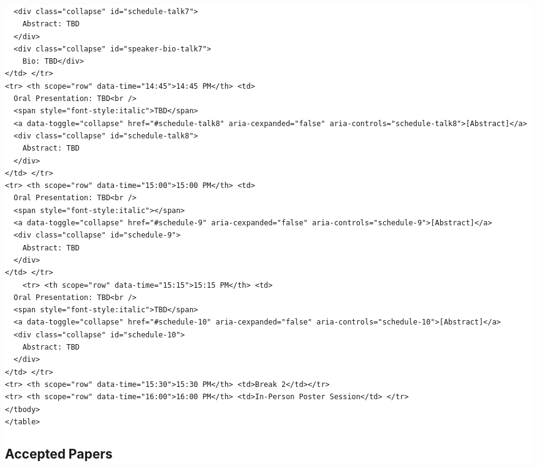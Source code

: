       <div class="collapse" id="schedule-talk7">
        Abstract: TBD
      </div>
      <div class="collapse" id="speaker-bio-talk7">
        Bio: TBD</div>
    </td> </tr>
    <tr> <th scope="row" data-time="14:45">14:45 PM</th> <td>
      Oral Presentation: TBD<br />
      <span style="font-style:italic">TBD</span>
      <a data-toggle="collapse" href="#schedule-talk8" aria-cexpanded="false" aria-controls="schedule-talk8">[Abstract]</a>
      <div class="collapse" id="schedule-talk8">
        Abstract: TBD
      </div>
    </td> </tr>
    <tr> <th scope="row" data-time="15:00">15:00 PM</th> <td>
      Oral Presentation: TBD<br />
      <span style="font-style:italic"></span>
      <a data-toggle="collapse" href="#schedule-9" aria-cexpanded="false" aria-controls="schedule-9">[Abstract]</a>
      <div class="collapse" id="schedule-9">
        Abstract: TBD
      </div>
    </td> </tr>
        <tr> <th scope="row" data-time="15:15">15:15 PM</th> <td>
      Oral Presentation: TBD<br />
      <span style="font-style:italic">TBD</span>
      <a data-toggle="collapse" href="#schedule-10" aria-cexpanded="false" aria-controls="schedule-10">[Abstract]</a>
      <div class="collapse" id="schedule-10">
        Abstract: TBD
      </div>
    </td> </tr>
    <tr> <th scope="row" data-time="15:30">15:30 PM</th> <td>Break 2</td></tr>
    <tr> <th scope="row" data-time="16:00">16:00 PM</th> <td>In-Person Poster Session</td> </tr>
    </tbody>
    </table>
  </div>
</div>
<div class="row" id="accepted">
  <div class="col-xs-12">
    <h2>Accepted Papers</h2>
  </div>
</div>
